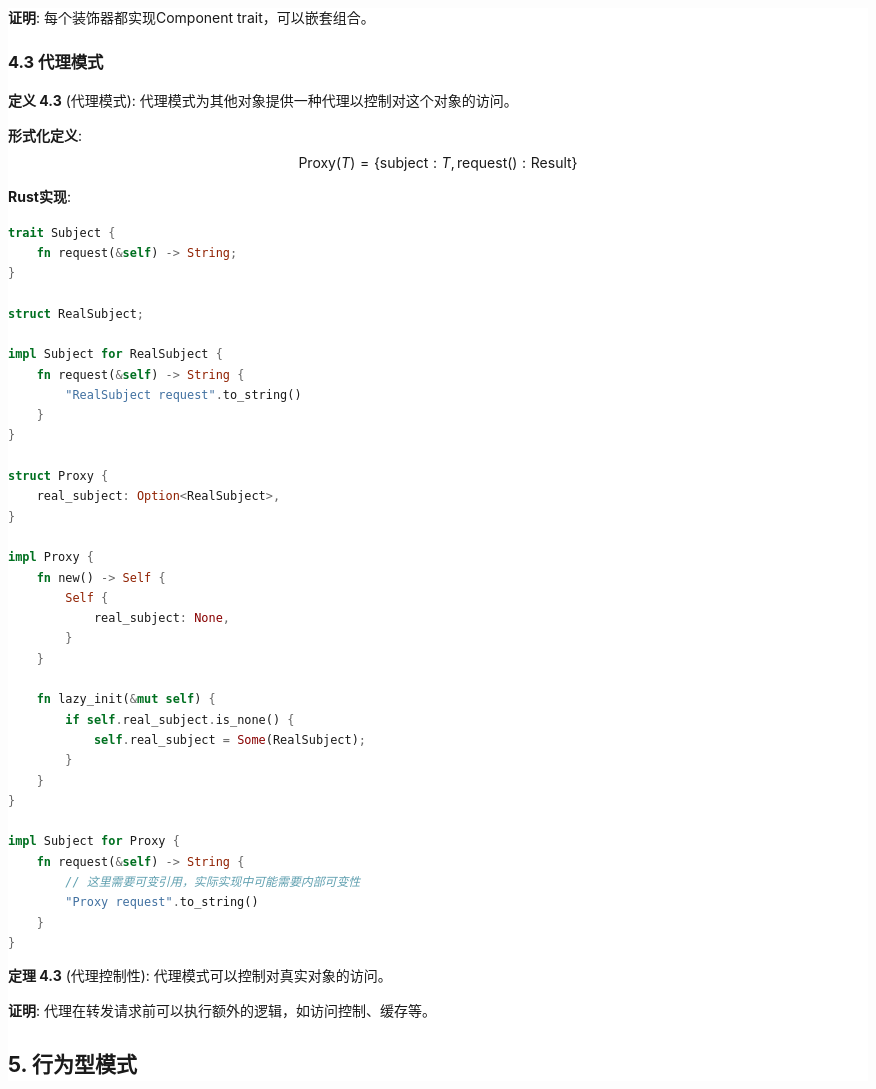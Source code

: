 **证明**: 每个装饰器都实现Component trait，可以嵌套组合。

### 4.3 代理模式

**定义 4.3** (代理模式): 代理模式为其他对象提供一种代理以控制对这个对象的访问。

**形式化定义**:
$$\text{Proxy}(T) = \{\text{subject}: T, \text{request}(): \text{Result}\}$$

**Rust实现**:
```rust
trait Subject {
    fn request(&self) -> String;
}

struct RealSubject;

impl Subject for RealSubject {
    fn request(&self) -> String {
        "RealSubject request".to_string()
    }
}

struct Proxy {
    real_subject: Option<RealSubject>,
}

impl Proxy {
    fn new() -> Self {
        Self {
            real_subject: None,
        }
    }
    
    fn lazy_init(&mut self) {
        if self.real_subject.is_none() {
            self.real_subject = Some(RealSubject);
        }
    }
}

impl Subject for Proxy {
    fn request(&self) -> String {
        // 这里需要可变引用，实际实现中可能需要内部可变性
        "Proxy request".to_string()
    }
}
```

**定理 4.3** (代理控制性): 代理模式可以控制对真实对象的访问。

**证明**: 代理在转发请求前可以执行额外的逻辑，如访问控制、缓存等。

## 5. 行为型模式
